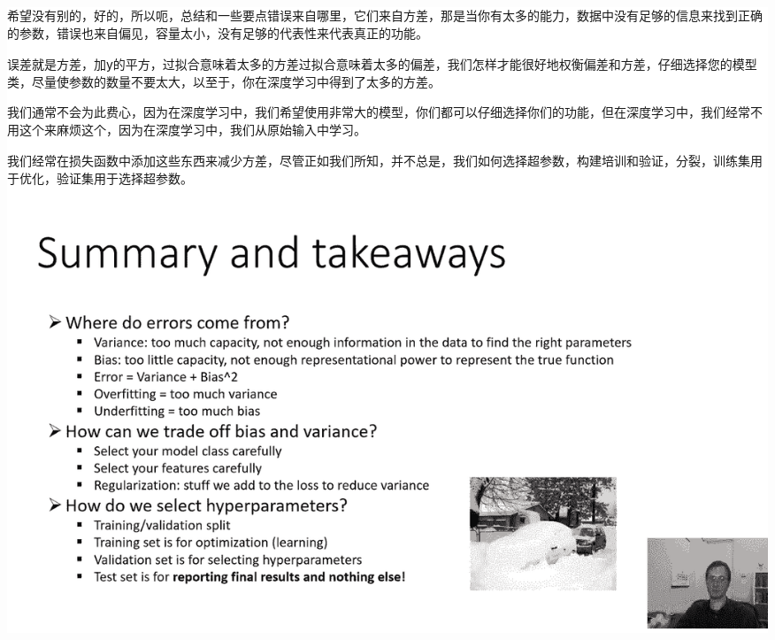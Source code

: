 希望没有别的，好的，所以呃，总结和一些要点错误来自哪里，它们来自方差，那是当你有太多的能力，数据中没有足够的信息来找到正确的参数，错误也来自偏见，容量太小，没有足够的代表性来代表真正的功能。

误差就是方差，加y的平方，过拟合意味着太多的方差过拟合意味着太多的偏差，我们怎样才能很好地权衡偏差和方差，仔细选择您的模型类，尽量使参数的数量不要太大，以至于，你在深度学习中得到了太多的方差。

我们通常不会为此费心，因为在深度学习中，我们希望使用非常大的模型，你们都可以仔细选择你们的功能，但在深度学习中，我们经常不用这个来麻烦这个，因为在深度学习中，我们从原始输入中学习。

我们经常在损失函数中添加这些东西来减少方差，尽管正如我们所知，并不总是，我们如何选择超参数，构建培训和验证，分裂，训练集用于优化，验证集用于选择超参数。



![](img/8e5ef5ae8994f566acac341bcbd5a5c6_18.png)